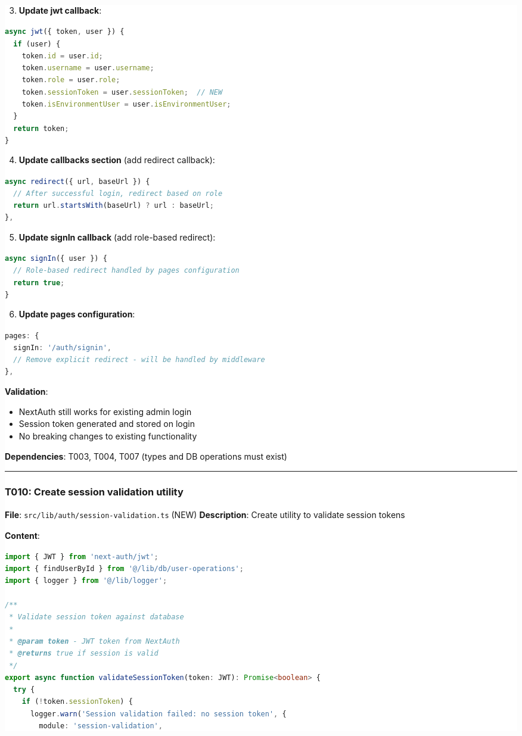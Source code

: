 3. **Update jwt callback**:
```typescript
async jwt({ token, user }) {
  if (user) {
    token.id = user.id;
    token.username = user.username;
    token.role = user.role;
    token.sessionToken = user.sessionToken;  // NEW
    token.isEnvironmentUser = user.isEnvironmentUser;
  }
  return token;
}
```

4. **Update callbacks section** (add redirect callback):
```typescript
async redirect({ url, baseUrl }) {
  // After successful login, redirect based on role
  return url.startsWith(baseUrl) ? url : baseUrl;
},
```

5. **Update signIn callback** (add role-based redirect):
```typescript
async signIn({ user }) {
  // Role-based redirect handled by pages configuration
  return true;
}
```

6. **Update pages configuration**:
```typescript
pages: {
  signIn: '/auth/signin',
  // Remove explicit redirect - will be handled by middleware
},
```

**Validation**:
- NextAuth still works for existing admin login
- Session token generated and stored on login
- No breaking changes to existing functionality

**Dependencies**: T003, T004, T007 (types and DB operations must exist)

---

### T010: Create session validation utility
**File**: `src/lib/auth/session-validation.ts` (NEW)
**Description**: Create utility to validate session tokens

**Content**:
```typescript
import { JWT } from 'next-auth/jwt';
import { findUserById } from '@/lib/db/user-operations';
import { logger } from '@/lib/logger';

/**
 * Validate session token against database
 *
 * @param token - JWT token from NextAuth
 * @returns true if session is valid
 */
export async function validateSessionToken(token: JWT): Promise<boolean> {
  try {
    if (!token.sessionToken) {
      logger.warn('Session validation failed: no session token', {
        module: 'session-validation',
```